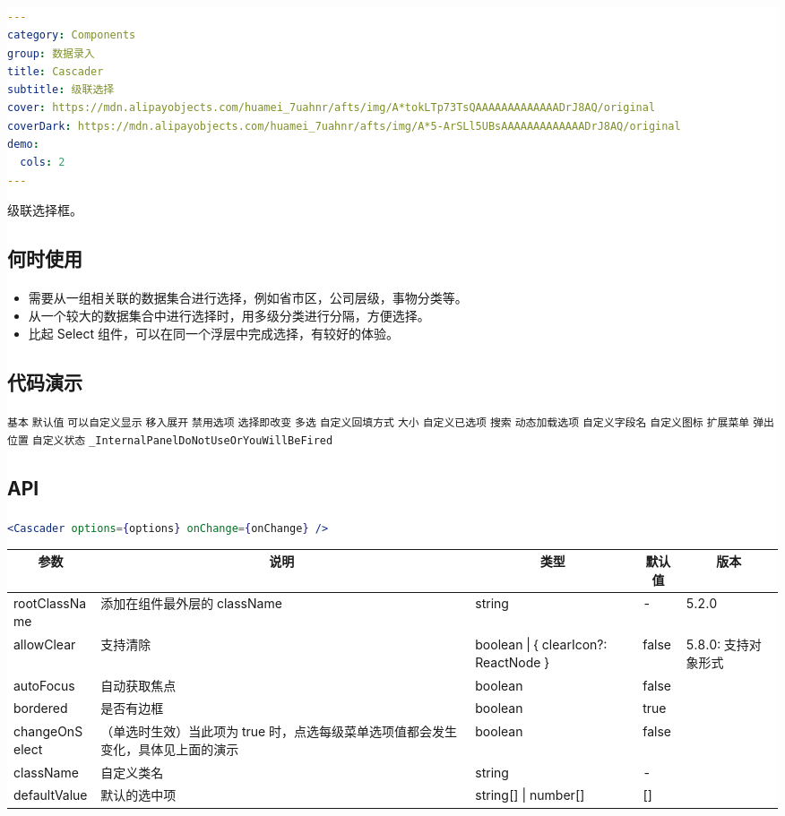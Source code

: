 ```yaml
---
category: Components
group: 数据录入
title: Cascader
subtitle: 级联选择
cover: https://mdn.alipayobjects.com/huamei_7uahnr/afts/img/A*tokLTp73TsQAAAAAAAAAAAAADrJ8AQ/original
coverDark: https://mdn.alipayobjects.com/huamei_7uahnr/afts/img/A*5-ArSLl5UBsAAAAAAAAAAAAADrJ8AQ/original
demo:
  cols: 2
---
```


级联选择框。

## 何时使用

- 需要从一组相关联的数据集合进行选择，例如省市区，公司层级，事物分类等。
- 从一个较大的数据集合中进行选择时，用多级分类进行分隔，方便选择。
- 比起 Select 组件，可以在同一个浮层中完成选择，有较好的体验。

## 代码演示


<code src="./demo/basic.tsx">基本</code>
<code src="./demo/default-value.tsx">默认值</code>
<code src="./demo/custom-trigger.tsx">可以自定义显示</code>
<code src="./demo/hover.tsx">移入展开</code>
<code src="./demo/disabled-option.tsx">禁用选项</code>
<code src="./demo/change-on-select.tsx">选择即改变</code>
<code src="./demo/multiple.tsx">多选</code>
<code src="./demo/showCheckedStrategy.tsx">自定义回填方式</code>
<code src="./demo/size.tsx">大小</code>
<code src="./demo/custom-render.tsx">自定义已选项</code>
<code src="./demo/search.tsx">搜索</code>
<code src="./demo/lazy.tsx">动态加载选项</code>
<code src="./demo/fields-name.tsx">自定义字段名</code>
<code src="./demo/suffix.tsx" debug>自定义图标</code>
<code src="./demo/custom-dropdown.tsx">扩展菜单</code>
<code src="./demo/placement.tsx">弹出位置</code>
<code src="./demo/status.tsx">自定义状态</code>
<code src="./demo/render-panel.tsx" debug>_InternalPanelDoNotUseOrYouWillBeFired</code>

## API

```jsx
<Cascader options={options} onChange={onChange} />
```

| 参数 | 说明 | 类型 | 默认值 | 版本 |
| --- | --- | --- | --- | --- |
| rootClassName | 添加在组件最外层的 className | string | - | 5.2.0 |
| allowClear | 支持清除 | boolean \| { clearIcon?: ReactNode } | false | 5.8.0: 支持对象形式 |
| autoFocus | 自动获取焦点 | boolean | false |  |
| bordered | 是否有边框 | boolean | true |  |
| changeOnSelect | （单选时生效）当此项为 true 时，点选每级菜单选项值都会发生变化，具体见上面的演示 | boolean | false |  |
| className | 自定义类名 | string | - |  |
| defaultValue | 默认的选中项 | string\[] \| number\[] | \[] |  |